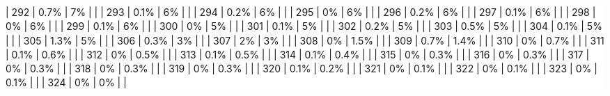 | 292 | 0.7% | 7% |  |
| 293 | 0.1% | 6% |  |
| 294 | 0.2% | 6% |  |
| 295 | 0% | 6% |  |
| 296 | 0.2% | 6% |  |
| 297 | 0.1% | 6% |  |
| 298 | 0% | 6% |  |
| 299 | 0.1% | 6% |  |
| 300 | 0% | 5% |  |
| 301 | 0.1% | 5% |  |
| 302 | 0.2% | 5% |  |
| 303 | 0.5% | 5% |  |
| 304 | 0.1% | 5% |  |
| 305 | 1.3% | 5% |  |
| 306 | 0.3% | 3% |  |
| 307 | 2% | 3% |  |
| 308 | 0% | 1.5% |  |
| 309 | 0.7% | 1.4% |  |
| 310 | 0% | 0.7% |  |
| 311 | 0.1% | 0.6% |  |
| 312 | 0% | 0.5% |  |
| 313 | 0.1% | 0.5% |  |
| 314 | 0.1% | 0.4% |  |
| 315 | 0% | 0.3% |  |
| 316 | 0% | 0.3% |  |
| 317 | 0% | 0.3% |  |
| 318 | 0% | 0.3% |  |
| 319 | 0% | 0.3% |  |
| 320 | 0.1% | 0.2% |  |
| 321 | 0% | 0.1% |  |
| 322 | 0% | 0.1% |  |
| 323 | 0% | 0.1% |  |
| 324 | 0% | 0% |  |

